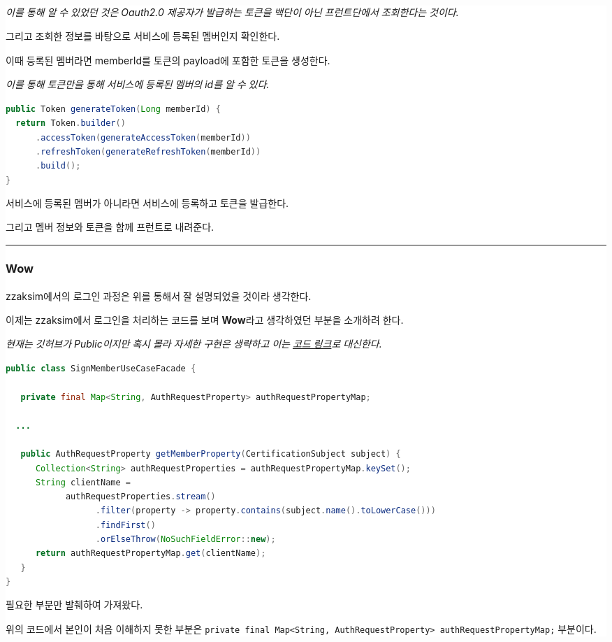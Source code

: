 *이를 통해 알 수 있었던 것은 Oauth2.0 제공자가 발급하는 토큰을 백단이 아닌 프런트단에서 조회한다는 것이다.*



그리고 조회한 정보를 바탕으로 서비스에 등록된 멤버인지 확인한다.

이때 등록된 멤버라면 memberId를 토큰의 payload에 포함한 토큰을 생성한다.

*이를 통해 토큰만을 통해 서비스에 등록된 멤버의 id를 알 수 있다.*

```java
public Token generateToken(Long memberId) {
  return Token.builder()
      .accessToken(generateAccessToken(memberId))
      .refreshToken(generateRefreshToken(memberId))
      .build();
}
```

서비스에 등록된 멤버가 아니라면 서비스에 등록하고 토큰을 발급한다.

그리고 멤버 정보와 토큰을 함께 프런트로 내려준다.



---

### Wow

zzaksim에서의 로그인 과정은 위를 통해서 잘 설명되었을 것이라 생각한다.

이제는 zzaksim에서 로그인을 처리하는 코드를 보며 **Wow**라고 생각하였던 부분을 소개하려 한다.

*현재는 깃허브가 Public이지만 혹시 몰라 자세한 구현은 생략하고 이는 [코드 링크](https://github.com/depromeet12th/three-days-server/blob/develop/app/src/main/java/com/depromeet/threedays/front/domain/usecase/member/SignMemberUseCaseFacade.java)로 대신한다.*

```java
public class SignMemberUseCaseFacade {

   private final Map<String, AuthRequestProperty> authRequestPropertyMap;
  
  ...

   public AuthRequestProperty getMemberProperty(CertificationSubject subject) {
      Collection<String> authRequestProperties = authRequestPropertyMap.keySet();
      String clientName =
            authRequestProperties.stream()
                  .filter(property -> property.contains(subject.name().toLowerCase()))
                  .findFirst()
                  .orElseThrow(NoSuchFieldError::new);
      return authRequestPropertyMap.get(clientName);
   }
}
```

필요한 부분만 발췌하여 가져왔다.

위의 코드에서 본인이 처음 이해하지 못한 부분은 `private final Map<String, AuthRequestProperty> authRequestPropertyMap;` 부분이다.
